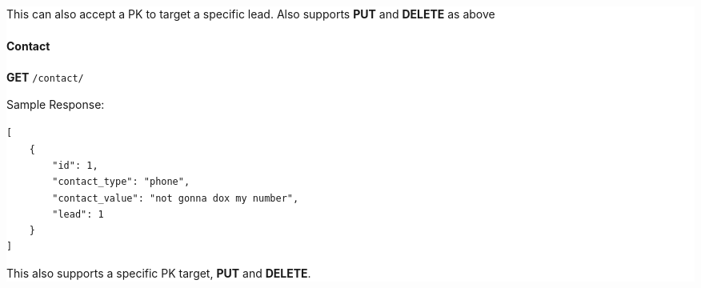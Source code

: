 This can also accept a PK to target a specific lead. Also supports **PUT** and **DELETE** as above

#### Contact

**GET** `/contact/`


Sample Response:
```
[
    {
        "id": 1,
        "contact_type": "phone",
        "contact_value": "not gonna dox my number",
        "lead": 1
    }
]
```


This also supports a specific PK target, **PUT** and **DELETE**.